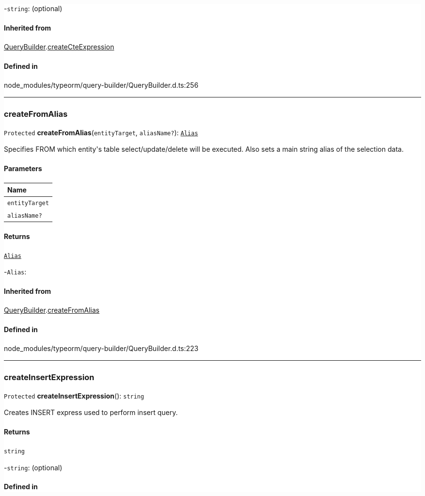 -`string`: (optional) 

#### Inherited from

[QueryBuilder](QueryBuilder.md).[createCteExpression](QueryBuilder.md#createcteexpression)

#### Defined in

node_modules/typeorm/query-builder/QueryBuilder.d.ts:256

___

### createFromAlias

`Protected` **createFromAlias**(`entityTarget`, `aliasName?`): [`Alias`](Alias.md)

Specifies FROM which entity's table select/update/delete will be executed.
Also sets a main string alias of the selection data.

#### Parameters

| Name |
| :------ |
| `entityTarget` | [`EntityTarget`](../index.md#entitytarget)<`any`\> \| (`qb`: [`SelectQueryBuilder`](SelectQueryBuilder.md)<`any`\>) => [`SelectQueryBuilder`](SelectQueryBuilder.md)<`any`\> |
| `aliasName?` | `string` |

#### Returns

[`Alias`](Alias.md)

-`Alias`: 

#### Inherited from

[QueryBuilder](QueryBuilder.md).[createFromAlias](QueryBuilder.md#createfromalias)

#### Defined in

node_modules/typeorm/query-builder/QueryBuilder.d.ts:223

___

### createInsertExpression

`Protected` **createInsertExpression**(): `string`

Creates INSERT express used to perform insert query.

#### Returns

`string`

-`string`: (optional) 

#### Defined in
